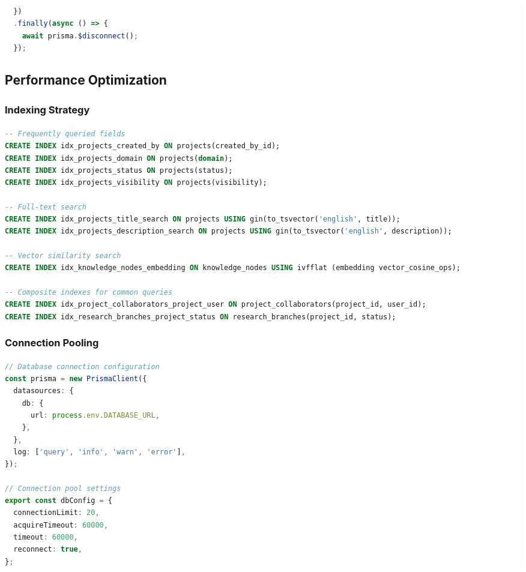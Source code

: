 ```typescript
  })
  .finally(async () => {
    await prisma.$disconnect();
  });
```

## Performance Optimization

### Indexing Strategy

```sql
-- Frequently queried fields
CREATE INDEX idx_projects_created_by ON projects(created_by_id);
CREATE INDEX idx_projects_domain ON projects(domain);
CREATE INDEX idx_projects_status ON projects(status);
CREATE INDEX idx_projects_visibility ON projects(visibility);

-- Full-text search
CREATE INDEX idx_projects_title_search ON projects USING gin(to_tsvector('english', title));
CREATE INDEX idx_projects_description_search ON projects USING gin(to_tsvector('english', description));

-- Vector similarity search
CREATE INDEX idx_knowledge_nodes_embedding ON knowledge_nodes USING ivfflat (embedding vector_cosine_ops);

-- Composite indexes for common queries
CREATE INDEX idx_project_collaborators_project_user ON project_collaborators(project_id, user_id);
CREATE INDEX idx_research_branches_project_status ON research_branches(project_id, status);
```

### Connection Pooling

```typescript
// Database connection configuration
const prisma = new PrismaClient({
  datasources: {
    db: {
      url: process.env.DATABASE_URL,
    },
  },
  log: ['query', 'info', 'warn', 'error'],
});

// Connection pool settings
export const dbConfig = {
  connectionLimit: 20,
  acquireTimeout: 60000,
  timeout: 60000,
  reconnect: true,
};
```
